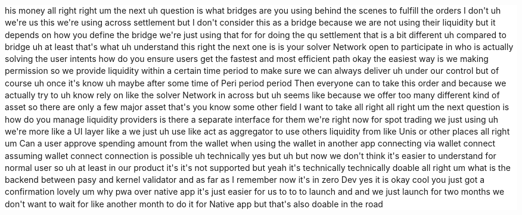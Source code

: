 his
money all right right um the next uh
question is what bridges are you using
behind the scenes to fulfill the
orders I don't uh we're us this we're
using across settlement but I don't
consider this as a bridge because we are
not using their
liquidity but it depends on how you
define the bridge we're just using that
for for doing the qu settlement that is
a bit different uh compared to bridge uh
at least that's what uh understand this
right the next one is is your solver
Network open to participate in who is
actually solving the user intents how do
you ensure users get the fastest and
most efficient path okay the easiest way
is we making permission so we provide
liquidity within a certain time period
to make sure we can always deliver uh
under our control but of course uh once
it's know uh maybe after some time of
Peri period period Then
everyone can to take this order and
because we actually try to uh know rely
on like the solver Network in across but
uh seems like because we offer too many
different kind of asset so there are
only a few major asset that's you know
some other field I want to
take all right all
right um the next question is how do you
manage liquidity providers is there a
separate interface for them we're right
now for spot trading we just using uh
we're more like a UI layer like a we
just uh use like act as aggregator to
use others liquidity from like Unis or
other
places all
right um Can a user approve spending
amount from the wallet when using the
wallet in another app connecting via
wallet connect assuming wallet connect
connection is
possible uh technically yes but uh but
now we don't think it's easier to
understand for normal user so uh at
least in our product it's it's not
supported but yeah it's technically
technically
doable all
right um what is the backend between
pasy and kernel
validator and as far as I remember now
it's in zero
Dev yes it is okay cool you just got a
confirmation lovely um why pwa over
native app it's just easier for us to to
to launch and and we just launch for two
months we don't want to wait for like
another month to do it for Native app
but that's also doable in the road